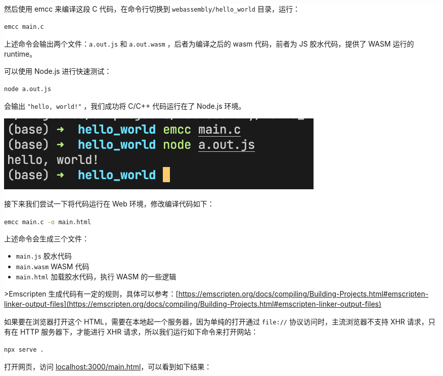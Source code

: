 
然后使用 emcc 来编译这段 C 代码，在命令行切换到 `webassembly/hello_world` 目录，运行：

```sh
emcc main.c
```


上述命令会输出两个文件：`a.out.js` 和 `a.out.wasm` ，后者为编译之后的 wasm 代码，前者为 JS 胶水代码，提供了 WASM 运行的 runtime。


可以使用 Node.js 进行快速测试：

```sh
node a.out.js
```


会输出 `"hello, world!"` ，我们成功将 C/C++ 代码运行在了 Node.js 环境。



![](wasm/8e4a718982a500bb73d2788a594c6a41.png)



接下来我们尝试一下将代码运行在 Web 环境，修改编译代码如下：

```sh
emcc main.c -o main.html
```


上述命令会生成三个文件：

* `main.js` 胶水代码
* `main.wasm` WASM 代码
* `main.html` 加载胶水代码，执行 WASM 的一些逻辑

&gt;Emscripten 生成代码有一定的规则，具体可以参考：[https://emscripten.org/docs/compiling/Building-Projects.html#emscripten-linker-output-files](https://emscripten.org/docs/compiling/Building-Projects.html#emscripten-linker-output-files)




如果要在浏览器打开这个 HTML，需要在本地起一个服务器，因为单纯的打开通过 `file://` 协议访问时，主流浏览器不支持 XHR 请求，只有在 HTTP 服务器下，才能进行 XHR
请求，所以我们运行如下命令来打开网站：

```sh
npx serve .
```


打开网页，访问 [localhost:3000/main.html](http://localhost:3000/main.html)，可以看到如下结果：



